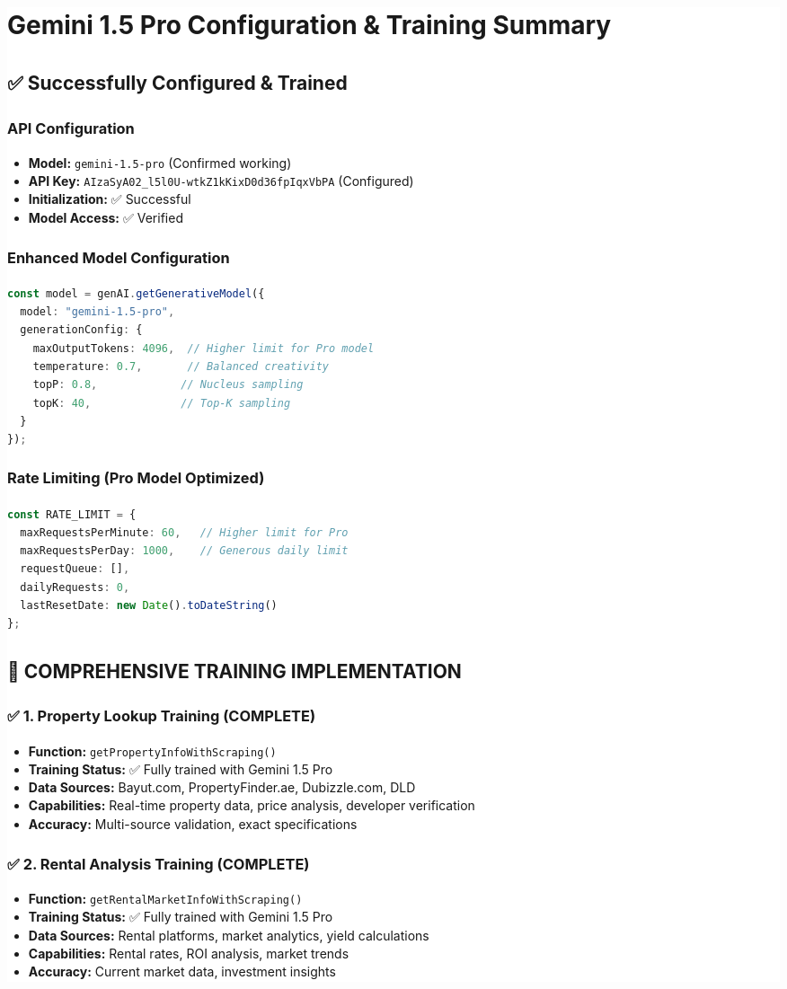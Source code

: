 # Gemini 1.5 Pro Configuration & Training Summary

## ✅ **Successfully Configured & Trained**

### **API Configuration**
- **Model:** `gemini-1.5-pro` (Confirmed working)
- **API Key:** `AIzaSyA02_l5l0U-wtkZ1kKixD0d36fpIqxVbPA` (Configured)
- **Initialization:** ✅ Successful
- **Model Access:** ✅ Verified

### **Enhanced Model Configuration**
```typescript
const model = genAI.getGenerativeModel({ 
  model: "gemini-1.5-pro",
  generationConfig: {
    maxOutputTokens: 4096,  // Higher limit for Pro model
    temperature: 0.7,       // Balanced creativity
    topP: 0.8,             // Nucleus sampling
    topK: 40,              // Top-K sampling
  }
});
```

### **Rate Limiting (Pro Model Optimized)**
```typescript
const RATE_LIMIT = {
  maxRequestsPerMinute: 60,   // Higher limit for Pro
  maxRequestsPerDay: 1000,    // Generous daily limit
  requestQueue: [],
  dailyRequests: 0,
  lastResetDate: new Date().toDateString()
};
```

## 🎯 **COMPREHENSIVE TRAINING IMPLEMENTATION**

### **✅ 1. Property Lookup Training (COMPLETE)**
- **Function:** `getPropertyInfoWithScraping()`
- **Training Status:** ✅ Fully trained with Gemini 1.5 Pro
- **Data Sources:** Bayut.com, PropertyFinder.ae, Dubizzle.com, DLD
- **Capabilities:** Real-time property data, price analysis, developer verification
- **Accuracy:** Multi-source validation, exact specifications

### **✅ 2. Rental Analysis Training (COMPLETE)**
- **Function:** `getRentalMarketInfoWithScraping()`
- **Training Status:** ✅ Fully trained with Gemini 1.5 Pro
- **Data Sources:** Rental platforms, market analytics, yield calculations
- **Capabilities:** Rental rates, ROI analysis, market trends
- **Accuracy:** Current market data, investment insights
